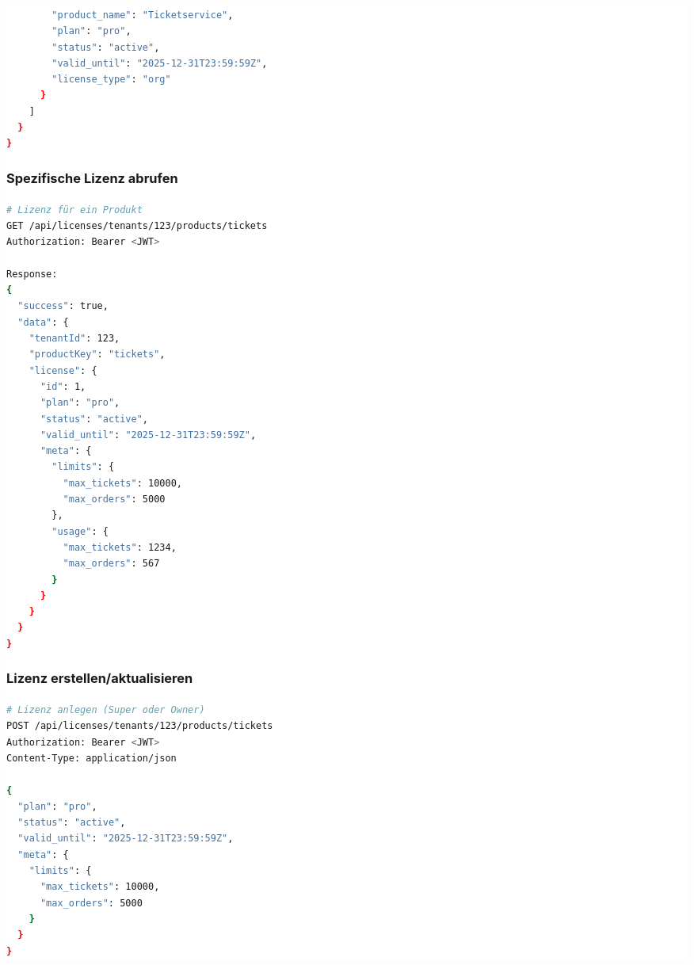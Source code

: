```bash
        "product_name": "Ticketservice",
        "plan": "pro",
        "status": "active",
        "valid_until": "2025-12-31T23:59:59Z",
        "license_type": "org"
      }
    ]
  }
}
```

### **Spezifische Lizenz abrufen**

```bash
# Lizenz für ein Produkt
GET /api/licenses/tenants/123/products/tickets
Authorization: Bearer <JWT>

Response:
{
  "success": true,
  "data": {
    "tenantId": 123,
    "productKey": "tickets",
    "license": {
      "id": 1,
      "plan": "pro",
      "status": "active",
      "valid_until": "2025-12-31T23:59:59Z",
      "meta": {
        "limits": {
          "max_tickets": 10000,
          "max_orders": 5000
        },
        "usage": {
          "max_tickets": 1234,
          "max_orders": 567
        }
      }
    }
  }
}
```

### **Lizenz erstellen/aktualisieren**

```bash
# Lizenz anlegen (Super oder Owner)
POST /api/licenses/tenants/123/products/tickets
Authorization: Bearer <JWT>
Content-Type: application/json

{
  "plan": "pro",
  "status": "active",
  "valid_until": "2025-12-31T23:59:59Z",
  "meta": {
    "limits": {
      "max_tickets": 10000,
      "max_orders": 5000
    }
  }
}

```